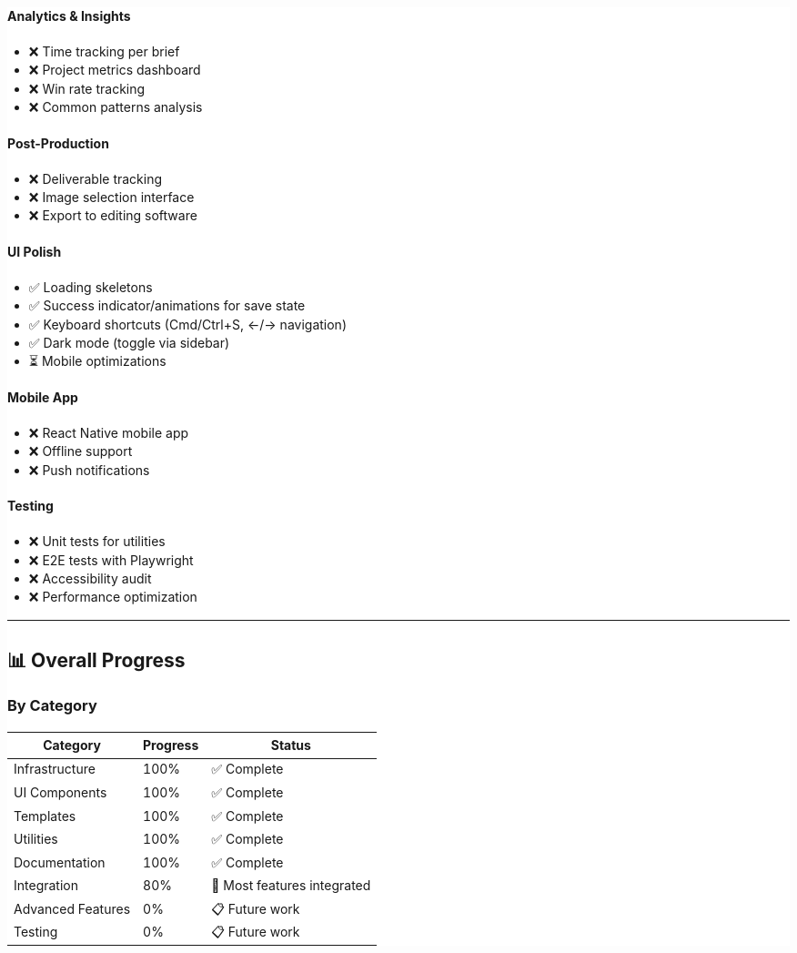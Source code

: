 #### Analytics & Insights
- ❌ Time tracking per brief
- ❌ Project metrics dashboard
- ❌ Win rate tracking
- ❌ Common patterns analysis

#### Post-Production
- ❌ Deliverable tracking
- ❌ Image selection interface
- ❌ Export to editing software

#### UI Polish
- ✅ Loading skeletons
- ✅ Success indicator/animations for save state
- ✅ Keyboard shortcuts (Cmd/Ctrl+S, ←/→ navigation)
- ✅ Dark mode (toggle via sidebar)
- ⏳ Mobile optimizations

#### Mobile App
- ❌ React Native mobile app
- ❌ Offline support
- ❌ Push notifications

#### Testing
- ❌ Unit tests for utilities
- ❌ E2E tests with Playwright
- ❌ Accessibility audit
- ❌ Performance optimization

---

## 📊 Overall Progress

### By Category

| Category | Progress | Status |
|----------|----------|--------|
| Infrastructure | 100% | ✅ Complete |
| UI Components | 100% | ✅ Complete |
| Templates | 100% | ✅ Complete |
| Utilities | 100% | ✅ Complete |
| Documentation | 100% | ✅ Complete |
| Integration | 80% | 🚧 Most features integrated |
| Advanced Features | 0% | 📋 Future work |
| Testing | 0% | 📋 Future work |
